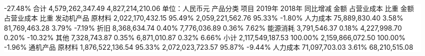 -27.48%
合计
4,579,262,347.49
4,827,214,210.06
单位：人民币元
产品分类
项目
2019年
2018年
同比增减
金额
占营业成本
比重
金额
占营业成本
比重
发动机产品
原材料
2,022,170,432.15
95.49%
2,059,221,562.76
95.33%
-1.80%
人力成本
75,889,830.40
3.58%
81,769,463.28
3.79%
-7.19%
折旧
8,368,634.74
0.40%
7,776,036.89
0.36%
7.62%
能源消耗
3,791,546.37
0.18%
4,227,998.70
0.20%
-10.32%
其他
7,328,743.87
0.35%
6,871,010.87
0.32%
6.66%
小计
2,117,549,187.53
100.00%
2,159,866,072.50
100.00%
-1.96%
通机产品
原材料
1,876,522,136.54
95.33%
2,072,023,723.57
95.87%
-9.44%
人力成本
71,097,703.03
3.61%
68,210,515.08